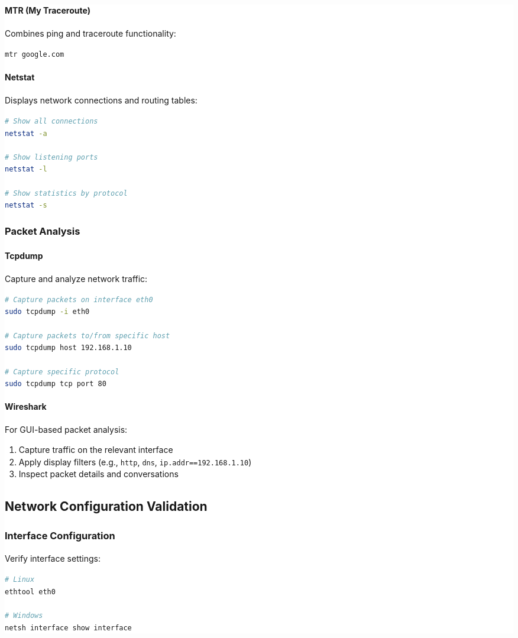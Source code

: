 #### MTR (My Traceroute)

Combines ping and traceroute functionality:

```bash
mtr google.com
```

#### Netstat

Displays network connections and routing tables:

```bash
# Show all connections
netstat -a

# Show listening ports
netstat -l

# Show statistics by protocol
netstat -s
```

### Packet Analysis

#### Tcpdump

Capture and analyze network traffic:

```bash
# Capture packets on interface eth0
sudo tcpdump -i eth0

# Capture packets to/from specific host
sudo tcpdump host 192.168.1.10

# Capture specific protocol
sudo tcpdump tcp port 80
```

#### Wireshark

For GUI-based packet analysis:

1. Capture traffic on the relevant interface
2. Apply display filters (e.g., `http`, `dns`, `ip.addr==192.168.1.10`)
3. Inspect packet details and conversations

## Network Configuration Validation

### Interface Configuration

Verify interface settings:

```bash
# Linux
ethtool eth0

# Windows
netsh interface show interface
```
